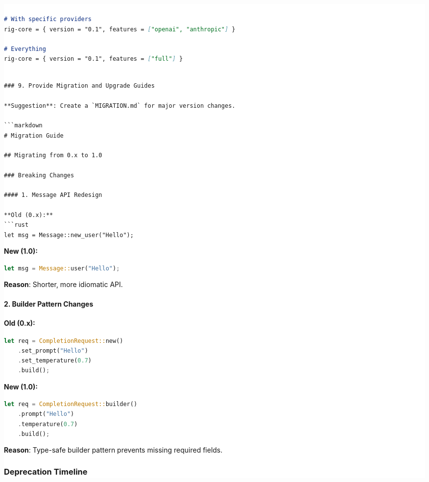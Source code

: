 ```markdown

# With specific providers
rig-core = { version = "0.1", features = ["openai", "anthropic"] }

# Everything
rig-core = { version = "0.1", features = ["full"] }
```
```

### 9. Provide Migration and Upgrade Guides

**Suggestion**: Create a `MIGRATION.md` for major version changes.

```markdown
# Migration Guide

## Migrating from 0.x to 1.0

### Breaking Changes

#### 1. Message API Redesign

**Old (0.x):**
```rust
let msg = Message::new_user("Hello");
```

**New (1.0):**
```rust
let msg = Message::user("Hello");
```

**Reason**: Shorter, more idiomatic API.

#### 2. Builder Pattern Changes

**Old (0.x):**
```rust
let req = CompletionRequest::new()
    .set_prompt("Hello")
    .set_temperature(0.7)
    .build();
```

**New (1.0):**
```rust
let req = CompletionRequest::builder()
    .prompt("Hello")
    .temperature(0.7)
    .build();
```

**Reason**: Type-safe builder pattern prevents missing required fields.

### Deprecation Timeline
